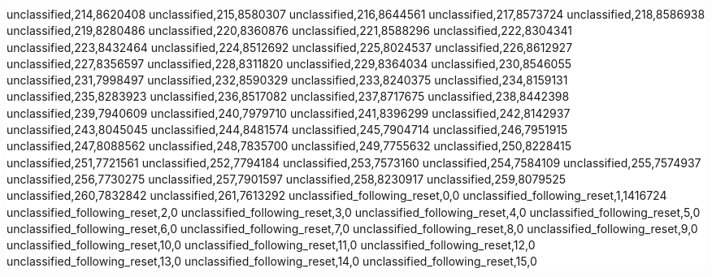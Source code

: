 unclassified,214,8620408
unclassified,215,8580307
unclassified,216,8644561
unclassified,217,8573724
unclassified,218,8586938
unclassified,219,8280486
unclassified,220,8360876
unclassified,221,8588296
unclassified,222,8304341
unclassified,223,8432464
unclassified,224,8512692
unclassified,225,8024537
unclassified,226,8612927
unclassified,227,8356597
unclassified,228,8311820
unclassified,229,8364034
unclassified,230,8546055
unclassified,231,7998497
unclassified,232,8590329
unclassified,233,8240375
unclassified,234,8159131
unclassified,235,8283923
unclassified,236,8517082
unclassified,237,8717675
unclassified,238,8442398
unclassified,239,7940609
unclassified,240,7979710
unclassified,241,8396299
unclassified,242,8142937
unclassified,243,8045045
unclassified,244,8481574
unclassified,245,7904714
unclassified,246,7951915
unclassified,247,8088562
unclassified,248,7835700
unclassified,249,7755632
unclassified,250,8228415
unclassified,251,7721561
unclassified,252,7794184
unclassified,253,7573160
unclassified,254,7584109
unclassified,255,7574937
unclassified,256,7730275
unclassified,257,7901597
unclassified,258,8230917
unclassified,259,8079525
unclassified,260,7832842
unclassified,261,7613292
unclassified_following_reset,0,0
unclassified_following_reset,1,1416724
unclassified_following_reset,2,0
unclassified_following_reset,3,0
unclassified_following_reset,4,0
unclassified_following_reset,5,0
unclassified_following_reset,6,0
unclassified_following_reset,7,0
unclassified_following_reset,8,0
unclassified_following_reset,9,0
unclassified_following_reset,10,0
unclassified_following_reset,11,0
unclassified_following_reset,12,0
unclassified_following_reset,13,0
unclassified_following_reset,14,0
unclassified_following_reset,15,0